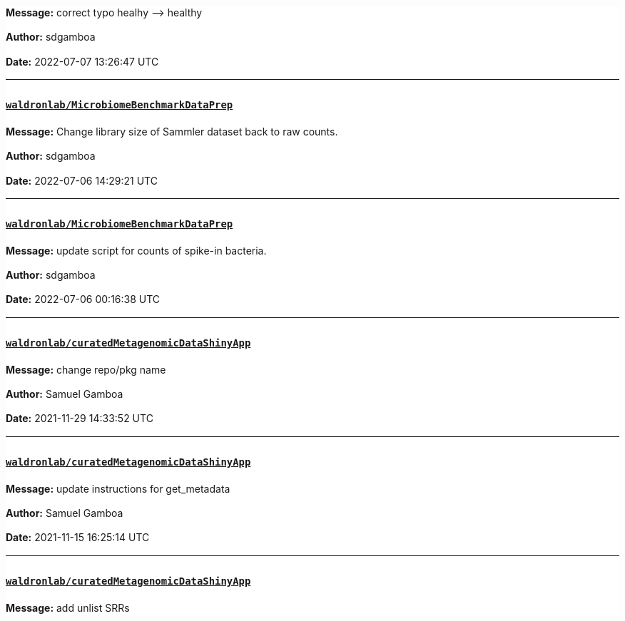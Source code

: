 **Message:** correct typo healhy --> healthy

**Author:** sdgamboa

**Date:** 2022-07-07 13:26:47 UTC

---
### [`waldronlab/MicrobiomeBenchmarkDataPrep`](https://github.com/waldronlab/MicrobiomeBenchmarkDataPrep/commit/8d352345ece347ff24ffff48c3bb7b671074291d)

**Message:** Change library size of Sammler dataset back to raw counts.

**Author:** sdgamboa

**Date:** 2022-07-06 14:29:21 UTC

---
### [`waldronlab/MicrobiomeBenchmarkDataPrep`](https://github.com/waldronlab/MicrobiomeBenchmarkDataPrep/commit/a712427aa176415eb38ab173e16ae7e589032738)

**Message:** update script for counts of spike-in bacteria.

**Author:** sdgamboa

**Date:** 2022-07-06 00:16:38 UTC

---
### [`waldronlab/curatedMetagenomicDataShinyApp`](https://github.com/waldronlab/curatedMetagenomicDataShinyApp/commit/de27cab18f5572cd648ab036badbd579c18f9012)

**Message:** change repo/pkg name

**Author:** Samuel Gamboa

**Date:** 2021-11-29 14:33:52 UTC

---
### [`waldronlab/curatedMetagenomicDataShinyApp`](https://github.com/waldronlab/curatedMetagenomicDataShinyApp/commit/7ae2aa6a9d82dfee04637856977291800e241a70)

**Message:** update instructions for get_metadata

**Author:** Samuel Gamboa

**Date:** 2021-11-15 16:25:14 UTC

---
### [`waldronlab/curatedMetagenomicDataShinyApp`](https://github.com/waldronlab/curatedMetagenomicDataShinyApp/commit/9c8abeebbd067f211834d9969bf9f291ae45989d)

**Message:** add unlist SRRs
